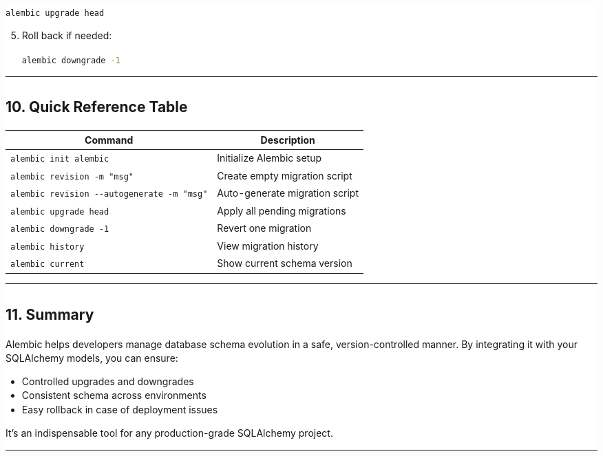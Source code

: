    ```bash
   alembic upgrade head
   ```
5. Roll back if needed:

   ```bash
   alembic downgrade -1
   ```

---

## **10. Quick Reference Table**

| Command                                    | Description                    |
| ------------------------------------------ | ------------------------------ |
| `alembic init alembic`                     | Initialize Alembic setup       |
| `alembic revision -m "msg"`                | Create empty migration script  |
| `alembic revision --autogenerate -m "msg"` | Auto-generate migration script |
| `alembic upgrade head`                     | Apply all pending migrations   |
| `alembic downgrade -1`                     | Revert one migration           |
| `alembic history`                          | View migration history         |
| `alembic current`                          | Show current schema version    |

---

## **11. Summary**

Alembic helps developers manage database schema evolution in a safe, version-controlled manner.
By integrating it with your SQLAlchemy models, you can ensure:

* Controlled upgrades and downgrades
* Consistent schema across environments
* Easy rollback in case of deployment issues

It’s an indispensable tool for any production-grade SQLAlchemy project.

---
